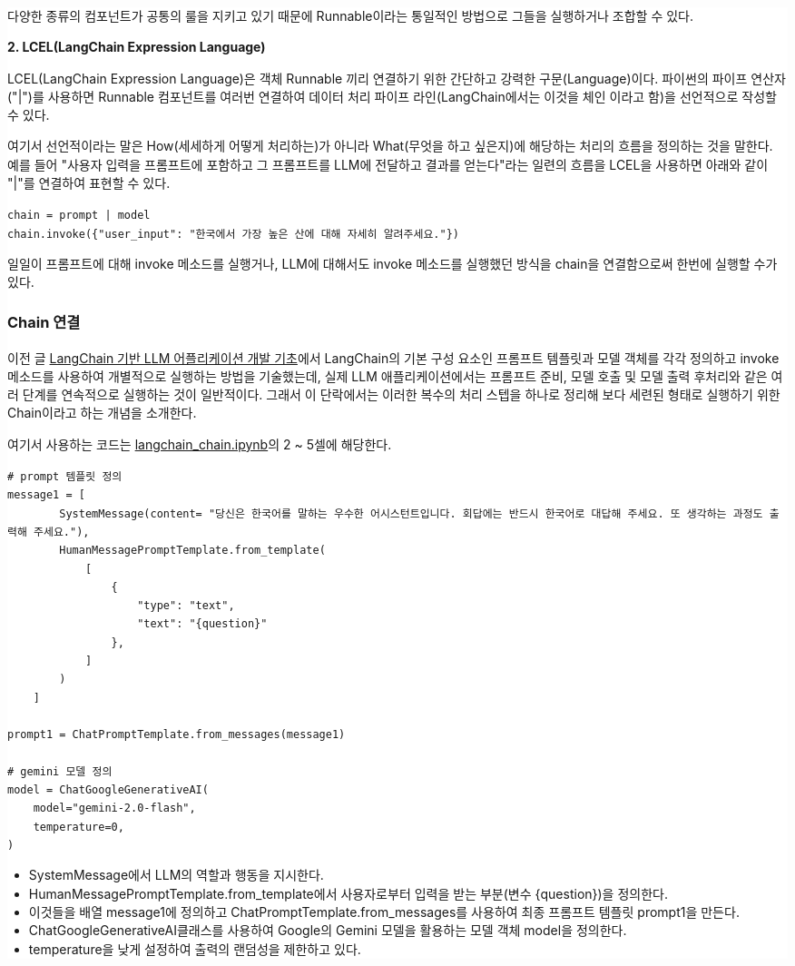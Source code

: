 다양한 종류의 컴포넌트가 공통의 룰을 지키고 있기 때문에 Runnable이라는 통일적인 방법으로 그들을 실행하거나 조합할 수 있다.

**2. LCEL(LangChain Expression Language)**

LCEL(LangChain Expression Language)은 객체 Runnable 끼리 연결하기 위한 간단하고 강력한 구문(Language)이다. 파이썬의 파이프 연산자("|")를 사용하면 Runnable 컴포넌트를 여러번 연결하여 데이터 처리 파이프 라인(LangChain에서는 이것을 체인 이라고 함)을 선언적으로 작성할 수 있다. 

여기서 선언적이라는 말은 How(세세하게 어떻게 처리하는)가 아니라 What(무엇을 하고 싶은지)에 해당하는 처리의 흐름을 정의하는 것을 말한다. 예를 들어 "사용자 입력을 프롬프트에 포함하고 그 프롬프트를 LLM에 전달하고 결과를 얻는다"라는 일련의 흐름을 LCEL을 사용하면 아래와 같이 "|"를 연결하여 표현할 수 있다.

```
chain = prompt | model
chain.invoke({"user_input": "한국에서 가장 높은 산에 대해 자세히 알려주세요."})
```

일일이 프롬프트에 대해 invoke 메소드를 실행거나, LLM에 대해서도 invoke 메소드를 실행했던 방식을 chain을 연결함으로써 한번에 실행할 수가 있다.

### Chain 연결

이전 글 [LangChain 기반 LLM 어플리케이션 개발 기초](https://www.mimul.com/blog/langchain-fundamental/)에서 LangChain의 기본 구성 요소인 프롬프트 템플릿과 모델 객체를 각각 정의하고 invoke 메소드를 사용하여 개별적으로 실행하는 방법을 기술했는데, 실제 LLM 애플리케이션에서는 프롬프트 준비, 모델 호출 및 모델 출력 후처리와 같은 여러 단계를 연속적으로 실행하는 것이 일반적이다. 그래서 이 단락에서는 이러한 복수의 처리 스텝을 하나로 정리해 보다 세련된 형태로 실행하기 위한 Chain이라고 하는 개념을 소개한다.

여기서 사용하는 코드는 [langchain_chain.ipynb](https://github.com/mimul/colab-ai/blob/main/langchain_chain.ipynb)의 2 ~ 5셀에 해당한다.

```
# prompt 템플릿 정의
message1 = [
        SystemMessage(content= "당신은 한국어를 말하는 우수한 어시스턴트입니다. 회답에는 반드시 한국어로 대답해 주세요. 또 생각하는 과정도 출력해 주세요."),
        HumanMessagePromptTemplate.from_template(
            [
                {
                    "type": "text",
                    "text": "{question}"
                },
            ]
        )
    ]

prompt1 = ChatPromptTemplate.from_messages(message1)

# gemini 모델 정의
model = ChatGoogleGenerativeAI(
    model="gemini-2.0-flash",
    temperature=0,
)
```

- SystemMessage에서 LLM의 역할과 행동을 지시한다.
- HumanMessagePromptTemplate.from_template에서 사용자로부터 입력을 받는 부분(변수 {question})을 정의한다.
- 이것들을 배열 message1에 정의하고 ChatPromptTemplate.from_messages를 사용하여 최종 프롬프트 템플릿 prompt1을 만든다.
- ChatGoogleGenerativeAI클래스를 사용하여 Google의 Gemini 모델을 활용하는 모델 객체 model을 정의한다.
- temperature을 낮게 설정하여 출력의 랜덤성을 제한하고 있다.
